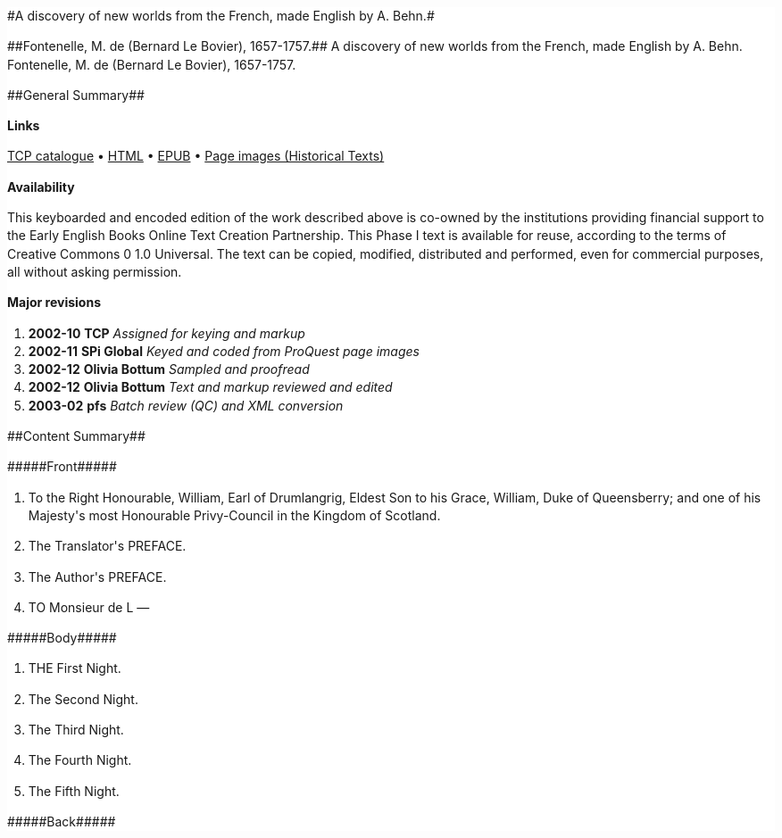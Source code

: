 #A discovery of new worlds from the French, made English by A. Behn.#

##Fontenelle, M. de (Bernard Le Bovier), 1657-1757.##
A discovery of new worlds from the French, made English by A. Behn.
Fontenelle, M. de (Bernard Le Bovier), 1657-1757.

##General Summary##

**Links**

[TCP catalogue](http://www.ota.ox.ac.uk/tcp/)  • 
[HTML](http://tei.it.ox.ac.uk/tcp/Texts-HTML/free/A39/A39865.html)  • 
[EPUB](http://tei.it.ox.ac.uk/tcp/Texts-EPUB/free/A39/A39865.epub) • 
[Page images (Historical Texts)](https://data.historicaltexts.jisc.ac.uk/view?pubId=eebo-10285760e&pageId=eebo-10285760e-44838-1)

**Availability**

This keyboarded and encoded edition of the
	       work described above is co-owned by the institutions
	       providing financial support to the Early English Books
	       Online Text Creation Partnership. This Phase I text is
	       available for reuse, according to the terms of Creative
	       Commons 0 1.0 Universal. The text can be copied,
	       modified, distributed and performed, even for
	       commercial purposes, all without asking permission.

**Major revisions**

1. __2002-10__ __TCP__ *Assigned for keying and markup*
1. __2002-11__ __SPi Global__ *Keyed and coded from ProQuest page images*
1. __2002-12__ __Olivia Bottum__ *Sampled and proofread*
1. __2002-12__ __Olivia Bottum__ *Text and markup reviewed and edited*
1. __2003-02__ __pfs__ *Batch review (QC) and XML conversion*

##Content Summary##

#####Front#####

1. To the Right Honourable, William, Earl of Drumlangrig, Eldest Son to his Grace, William, Duke of Queensberry; and one of his Majesty's most Honourable Privy-Council in the Kingdom of Scotland.

1. The Translator's PREFACE.

1. The Author's PREFACE.

1. TO Monsieur de L —

#####Body#####

1. THE First Night.

1. The Second Night.

1. The Third Night.

1. The Fourth Night.

1. The Fifth Night.

#####Back#####
